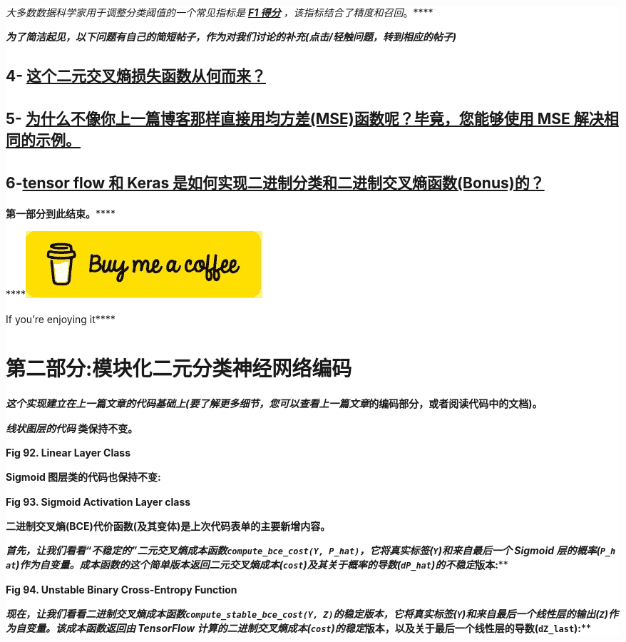 ****大多数数据科学家用于调整分类阈值的一个常见指标是 [***F1 得分***](https://en.wikipedia.org/wiki/F1_score) ，该指标结合了*精度*和*召回*。****

*****为了简洁起见，以下问题有自己的简短帖子，作为对我们讨论的补充(点击/轻触问题，转到相应的帖子)*****

## ****4- [这个二元交叉熵损失函数从何而来？](https://medium.com/@rafayak/where-did-the-binary-cross-entropy-loss-function-come-from-ac3de349a715)****

## ****5- [为什么不像你上一篇博客那样直接用均方差(MSE)函数呢？毕竟，您能够使用 MSE 解决相同的示例。](https://medium.com/@rafayak/why-using-mean-squared-error-mse-cost-function-for-binary-classification-is-a-bad-idea-933089e90df7)****

## ****6-[tensor flow 和 Keras 是如何实现二进制分类和二进制交叉熵函数(Bonus)的？](https://medium.com/@rafayak/how-do-tensorflow-and-keras-implement-binary-classification-and-the-binary-cross-entropy-function-e9413826da7)****

****第一部分到此结束**。******

****[![](img/bdb1aed53d63b0bff2c1599be3aa9dd0.png)](https://www.buymeacoffee.com/rafaykhan)

If you’re enjoying it**** 

# ****第二部分:模块化二元分类神经网络编码****

*****这个实现建立在上一篇文章的代码基础上(要了解更多细节，您可以查看上一篇文章*[](https://medium.com/towards-artificial-intelligence/nothing-but-numpy-understanding-creating-neural-networks-with-computational-graphs-from-scratch-6299901091b0)**的编码部分，或者阅读代码中的文档)。******

*******线状图层的代码*** 类保持不变。****

****Fig 92\. Linear Layer Class****

****Sigmoid 图层类的代码也保持不变:****

****Fig 93\. Sigmoid Activation Layer class****

****二进制交叉熵(BCE)代价函数(及其变体)是上次代码表单的主要新增内容。****

****首先，让我们看看“不稳定的”二元交叉熵成本函数`compute_bce_cost(Y, P_hat)`，它将真实标签(`Y`)和来自最后一个 Sigmoid 层的概率(`P_hat`)作为自变量。成本函数的这个简单版本返回二元交叉熵成本(`cost`)及其关于概率的导数(`dP_hat`)的*不稳定*版本:****

****Fig 94\. Unstable Binary Cross-Entropy Function****

****现在，让我们看看二进制交叉熵成本函数`compute_stable_bce_cost(Y, Z)`的稳定版本，它将真实标签(`Y`)和来自最后一个线性层的输出(`Z`)作为自变量。该成本函数返回由 TensorFlow 计算的二进制交叉熵成本(`cost`)的*稳定*版本，以及关于最后一个线性层的导数(`dZ_last`):****
